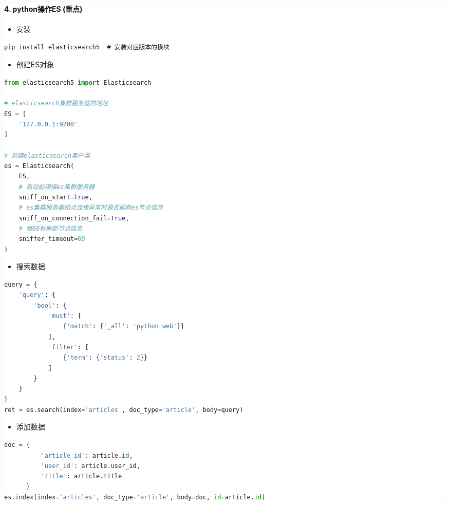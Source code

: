 

#### 4. python操作ES (重点)

- 安装

```shell
pip install elasticsearch5  # 安装对应版本的模块
```

- 创建ES对象

```python
from elasticsearch5 import Elasticsearch  

# elasticsearch集群服务器的地址
ES = [
    '127.0.0.1:9200'
]

# 创建elasticsearch客户端
es = Elasticsearch(
    ES,
    # 启动前嗅探es集群服务器
    sniff_on_start=True,
    # es集群服务器结点连接异常时是否刷新es节点信息
    sniff_on_connection_fail=True,
    # 每60秒刷新节点信息
    sniffer_timeout=60
)
```

- 搜索数据

```python
query = {
    'query': {
        'bool': {
            'must': [
                {'match': {'_all': 'python web'}}
            ],
            'filter': [
                {'term': {'status': 2}}
            ]
        }
    }
}
ret = es.search(index='articles', doc_type='article', body=query)
```



- 添加数据

```python
doc = {
          'article_id': article.id,
          'user_id': article.user_id,
          'title': article.title
      }
es.index(index='articles', doc_type='article', body=doc, id=article.id)
```
